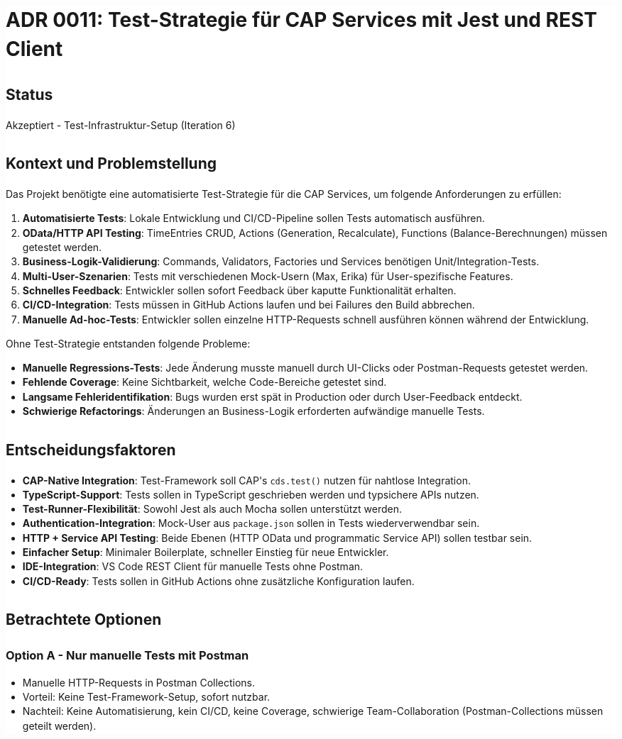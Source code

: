 # ADR 0011: Test-Strategie für CAP Services mit Jest und REST Client

## Status
Akzeptiert - Test-Infrastruktur-Setup (Iteration 6)

## Kontext und Problemstellung
Das Projekt benötigte eine automatisierte Test-Strategie für die CAP Services, um folgende Anforderungen zu erfüllen:
1. **Automatisierte Tests**: Lokale Entwicklung und CI/CD-Pipeline sollen Tests automatisch ausführen.
2. **OData/HTTP API Testing**: TimeEntries CRUD, Actions (Generation, Recalculate), Functions (Balance-Berechnungen) müssen getestet werden.
3. **Business-Logik-Validierung**: Commands, Validators, Factories und Services benötigen Unit/Integration-Tests.
4. **Multi-User-Szenarien**: Tests mit verschiedenen Mock-Usern (Max, Erika) für User-spezifische Features.
5. **Schnelles Feedback**: Entwickler sollen sofort Feedback über kaputte Funktionalität erhalten.
6. **CI/CD-Integration**: Tests müssen in GitHub Actions laufen und bei Failures den Build abbrechen.
7. **Manuelle Ad-hoc-Tests**: Entwickler sollen einzelne HTTP-Requests schnell ausführen können während der Entwicklung.

Ohne Test-Strategie entstanden folgende Probleme:
- **Manuelle Regressions-Tests**: Jede Änderung musste manuell durch UI-Clicks oder Postman-Requests getestet werden.
- **Fehlende Coverage**: Keine Sichtbarkeit, welche Code-Bereiche getestet sind.
- **Langsame Fehleridentifikation**: Bugs wurden erst spät in Production oder durch User-Feedback entdeckt.
- **Schwierige Refactorings**: Änderungen an Business-Logik erforderten aufwändige manuelle Tests.

## Entscheidungsfaktoren
- **CAP-Native Integration**: Test-Framework soll CAP's `cds.test()` nutzen für nahtlose Integration.
- **TypeScript-Support**: Tests sollen in TypeScript geschrieben werden und typsichere APIs nutzen.
- **Test-Runner-Flexibilität**: Sowohl Jest als auch Mocha sollen unterstützt werden.
- **Authentication-Integration**: Mock-User aus `package.json` sollen in Tests wiederverwendbar sein.
- **HTTP + Service API Testing**: Beide Ebenen (HTTP OData und programmatic Service API) sollen testbar sein.
- **Einfacher Setup**: Minimaler Boilerplate, schneller Einstieg für neue Entwickler.
- **IDE-Integration**: VS Code REST Client für manuelle Tests ohne Postman.
- **CI/CD-Ready**: Tests sollen in GitHub Actions ohne zusätzliche Konfiguration laufen.

## Betrachtete Optionen

### Option A - Nur manuelle Tests mit Postman
- Manuelle HTTP-Requests in Postman Collections.
- Vorteil: Keine Test-Framework-Setup, sofort nutzbar.
- Nachteil: Keine Automatisierung, kein CI/CD, keine Coverage, schwierige Team-Collaboration (Postman-Collections müssen geteilt werden).
